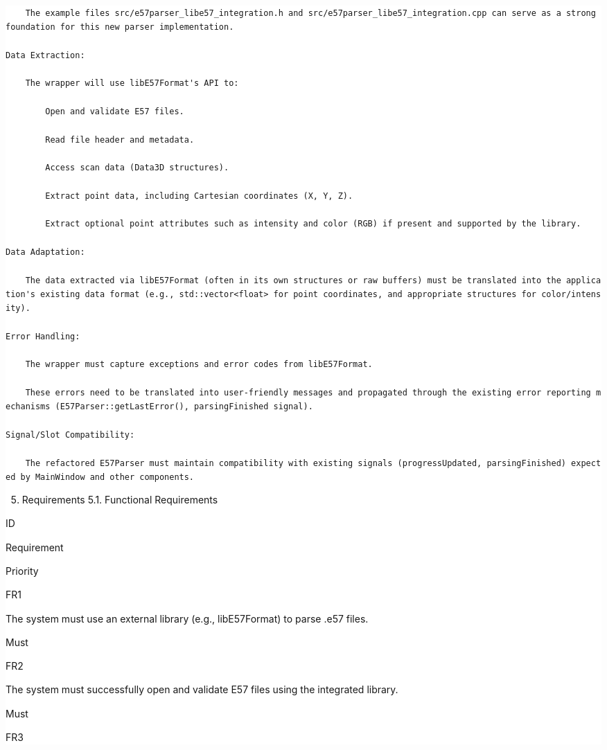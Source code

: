         The example files src/e57parser_libe57_integration.h and src/e57parser_libe57_integration.cpp can serve as a strong foundation for this new parser implementation.

    Data Extraction:

        The wrapper will use libE57Format's API to:

            Open and validate E57 files.

            Read file header and metadata.

            Access scan data (Data3D structures).

            Extract point data, including Cartesian coordinates (X, Y, Z).

            Extract optional point attributes such as intensity and color (RGB) if present and supported by the library.

    Data Adaptation:

        The data extracted via libE57Format (often in its own structures or raw buffers) must be translated into the application's existing data format (e.g., std::vector<float> for point coordinates, and appropriate structures for color/intensity).

    Error Handling:

        The wrapper must capture exceptions and error codes from libE57Format.

        These errors need to be translated into user-friendly messages and propagated through the existing error reporting mechanisms (E57Parser::getLastError(), parsingFinished signal).

    Signal/Slot Compatibility:

        The refactored E57Parser must maintain compatibility with existing signals (progressUpdated, parsingFinished) expected by MainWindow and other components.

5. Requirements
5.1. Functional Requirements

ID
	

Requirement
	

Priority

FR1
	

The system must use an external library (e.g., libE57Format) to parse .e57 files.
	

Must

FR2
	

The system must successfully open and validate E57 files using the integrated library.
	

Must

FR3
	